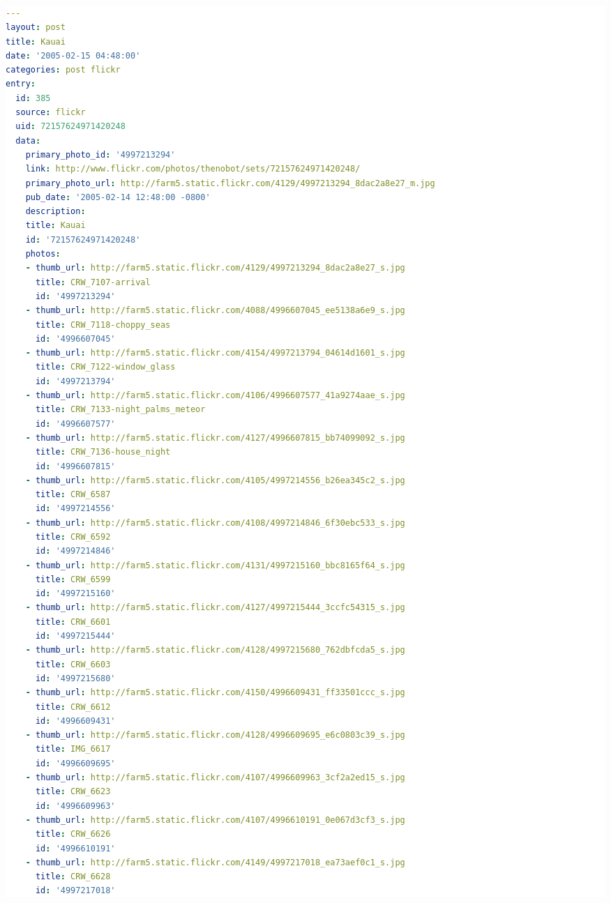 ```yaml
---
layout: post
title: Kauai
date: '2005-02-15 04:48:00'
categories: post flickr
entry:
  id: 385
  source: flickr
  uid: 72157624971420248
  data:
    primary_photo_id: '4997213294'
    link: http://www.flickr.com/photos/thenobot/sets/72157624971420248/
    primary_photo_url: http://farm5.static.flickr.com/4129/4997213294_8dac2a8e27_m.jpg
    pub_date: '2005-02-14 12:48:00 -0800'
    description: 
    title: Kauai
    id: '72157624971420248'
    photos:
    - thumb_url: http://farm5.static.flickr.com/4129/4997213294_8dac2a8e27_s.jpg
      title: CRW_7107-arrival
      id: '4997213294'
    - thumb_url: http://farm5.static.flickr.com/4088/4996607045_ee5138a6e9_s.jpg
      title: CRW_7118-choppy_seas
      id: '4996607045'
    - thumb_url: http://farm5.static.flickr.com/4154/4997213794_04614d1601_s.jpg
      title: CRW_7122-window_glass
      id: '4997213794'
    - thumb_url: http://farm5.static.flickr.com/4106/4996607577_41a9274aae_s.jpg
      title: CRW_7133-night_palms_meteor
      id: '4996607577'
    - thumb_url: http://farm5.static.flickr.com/4127/4996607815_bb74099092_s.jpg
      title: CRW_7136-house_night
      id: '4996607815'
    - thumb_url: http://farm5.static.flickr.com/4105/4997214556_b26ea345c2_s.jpg
      title: CRW_6587
      id: '4997214556'
    - thumb_url: http://farm5.static.flickr.com/4108/4997214846_6f30ebc533_s.jpg
      title: CRW_6592
      id: '4997214846'
    - thumb_url: http://farm5.static.flickr.com/4131/4997215160_bbc8165f64_s.jpg
      title: CRW_6599
      id: '4997215160'
    - thumb_url: http://farm5.static.flickr.com/4127/4997215444_3ccfc54315_s.jpg
      title: CRW_6601
      id: '4997215444'
    - thumb_url: http://farm5.static.flickr.com/4128/4997215680_762dbfcda5_s.jpg
      title: CRW_6603
      id: '4997215680'
    - thumb_url: http://farm5.static.flickr.com/4150/4996609431_ff33501ccc_s.jpg
      title: CRW_6612
      id: '4996609431'
    - thumb_url: http://farm5.static.flickr.com/4128/4996609695_e6c0803c39_s.jpg
      title: IMG_6617
      id: '4996609695'
    - thumb_url: http://farm5.static.flickr.com/4107/4996609963_3cf2a2ed15_s.jpg
      title: CRW_6623
      id: '4996609963'
    - thumb_url: http://farm5.static.flickr.com/4107/4996610191_0e067d3cf3_s.jpg
      title: CRW_6626
      id: '4996610191'
    - thumb_url: http://farm5.static.flickr.com/4149/4997217018_ea73aef0c1_s.jpg
      title: CRW_6628
      id: '4997217018'
```